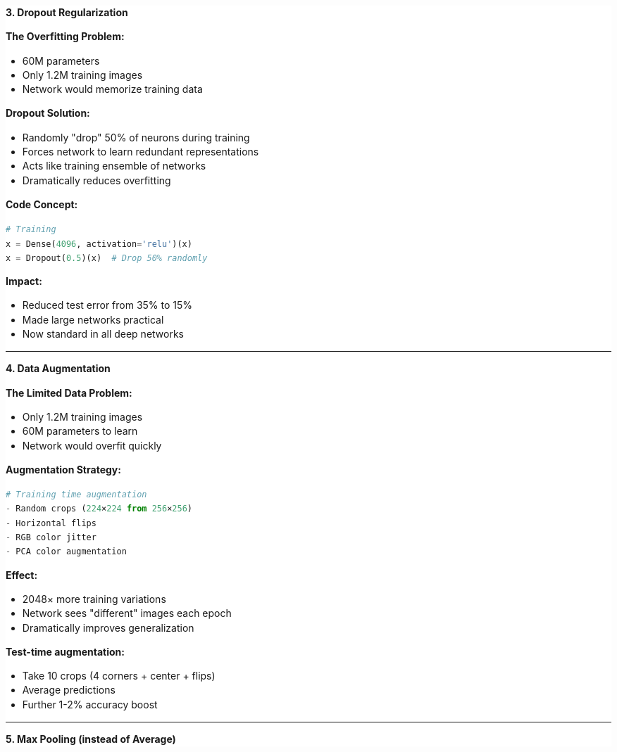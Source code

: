 **3. Dropout Regularization**

**The Overfitting Problem:**
- 60M parameters
- Only 1.2M training images
- Network would memorize training data

**Dropout Solution:**
- Randomly "drop" 50% of neurons during training
- Forces network to learn redundant representations
- Acts like training ensemble of networks
- Dramatically reduces overfitting

**Code Concept:**
```python
# Training
x = Dense(4096, activation='relu')(x)
x = Dropout(0.5)(x)  # Drop 50% randomly
```

**Impact:**
- Reduced test error from 35% to 15%
- Made large networks practical
- Now standard in all deep networks

---

**4. Data Augmentation**

**The Limited Data Problem:**
- Only 1.2M training images
- 60M parameters to learn
- Network would overfit quickly

**Augmentation Strategy:**
```python
# Training time augmentation
- Random crops (224×224 from 256×256)
- Horizontal flips
- RGB color jitter
- PCA color augmentation
```

**Effect:**
- 2048× more training variations
- Network sees "different" images each epoch
- Dramatically improves generalization

**Test-time augmentation:**
- Take 10 crops (4 corners + center + flips)
- Average predictions
- Further 1-2% accuracy boost

---

**5. Max Pooling (instead of Average)**
